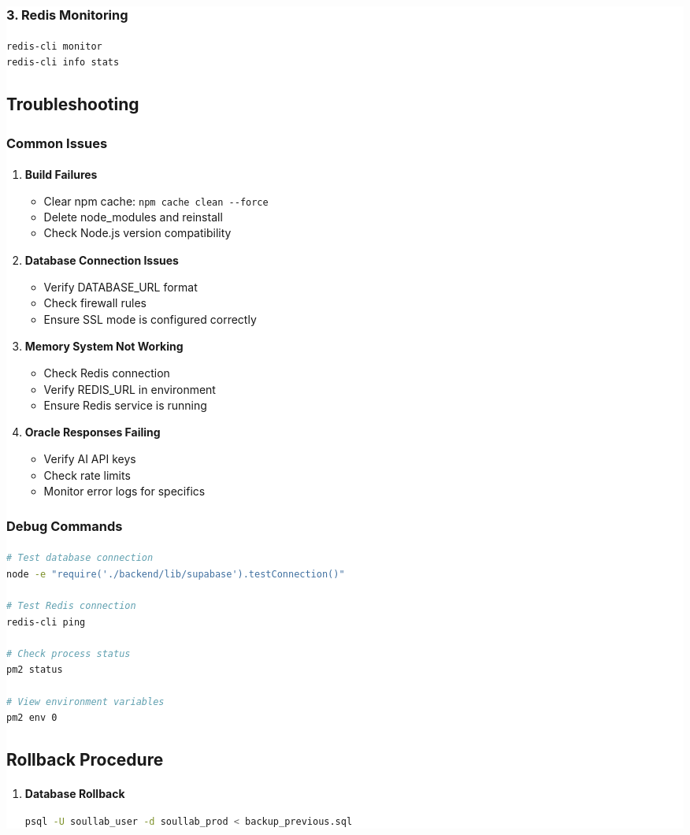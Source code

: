 ### 3. Redis Monitoring
```bash
redis-cli monitor
redis-cli info stats
```

## Troubleshooting

### Common Issues

1. **Build Failures**
   - Clear npm cache: `npm cache clean --force`
   - Delete node_modules and reinstall
   - Check Node.js version compatibility

2. **Database Connection Issues**
   - Verify DATABASE_URL format
   - Check firewall rules
   - Ensure SSL mode is configured correctly

3. **Memory System Not Working**
   - Check Redis connection
   - Verify REDIS_URL in environment
   - Ensure Redis service is running

4. **Oracle Responses Failing**
   - Verify AI API keys
   - Check rate limits
   - Monitor error logs for specifics

### Debug Commands

```bash
# Test database connection
node -e "require('./backend/lib/supabase').testConnection()"

# Test Redis connection
redis-cli ping

# Check process status
pm2 status

# View environment variables
pm2 env 0
```

## Rollback Procedure

1. **Database Rollback**
   ```bash
   psql -U soullab_user -d soullab_prod < backup_previous.sql
   ```
